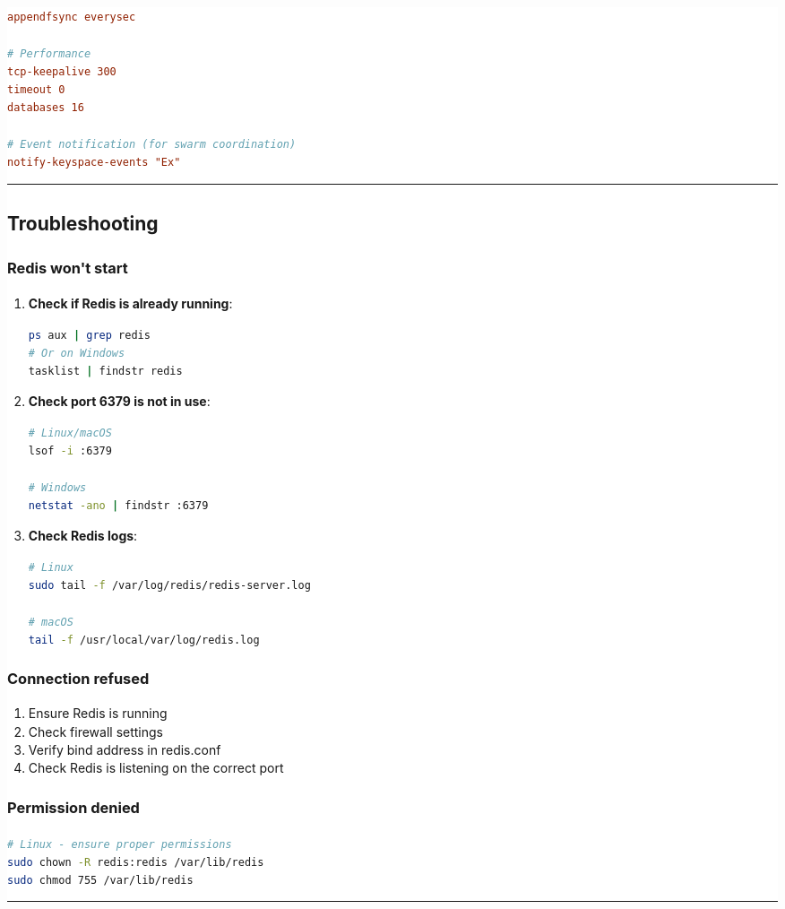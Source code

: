 ```conf
appendfsync everysec

# Performance
tcp-keepalive 300
timeout 0
databases 16

# Event notification (for swarm coordination)
notify-keyspace-events "Ex"
```

---

## Troubleshooting

### Redis won't start

1. **Check if Redis is already running**:
   ```bash
   ps aux | grep redis
   # Or on Windows
   tasklist | findstr redis
   ```

2. **Check port 6379 is not in use**:
   ```bash
   # Linux/macOS
   lsof -i :6379

   # Windows
   netstat -ano | findstr :6379
   ```

3. **Check Redis logs**:
   ```bash
   # Linux
   sudo tail -f /var/log/redis/redis-server.log

   # macOS
   tail -f /usr/local/var/log/redis.log
   ```

### Connection refused

1. Ensure Redis is running
2. Check firewall settings
3. Verify bind address in redis.conf
4. Check Redis is listening on the correct port

### Permission denied

```bash
# Linux - ensure proper permissions
sudo chown -R redis:redis /var/lib/redis
sudo chmod 755 /var/lib/redis
```

---